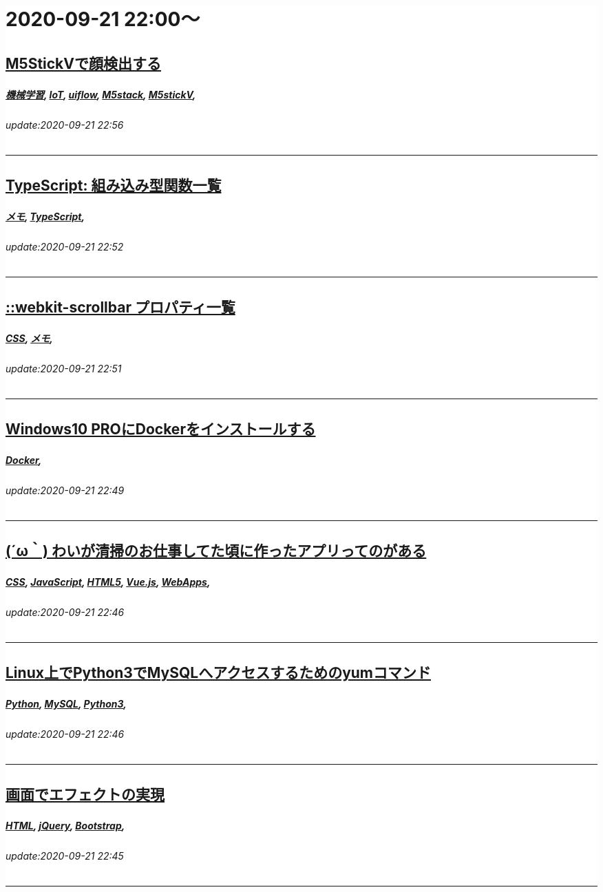 # 2020-09-21 22:00～
## [M5StickVで顔検出する](https://qiita.com/Toshiki0324/items/ef3edbdee2aeabc39433)
##### [機械学習](https://qiita.com/tags/機械学習), [IoT](https://qiita.com/tags/IoT), [uiflow](https://qiita.com/tags/uiflow), [M5stack](https://qiita.com/tags/M5stack), [M5stickV](https://qiita.com/tags/M5stickV), 
###### update:2020-09-21 22:56
---
## [TypeScript: 組み込み型関数一覧](https://qiita.com/canoypa/items/a05c4157ea668dbd2f2d)
##### [メモ](https://qiita.com/tags/メモ), [TypeScript](https://qiita.com/tags/TypeScript), 
###### update:2020-09-21 22:52
---
## [::webkit-scrollbar プロパティ一覧](https://qiita.com/canoypa/items/725a322ec5bf7b820c65)
##### [CSS](https://qiita.com/tags/CSS), [メモ](https://qiita.com/tags/メモ), 
###### update:2020-09-21 22:51
---
## [Windows10 PROにDockerをインストールする](https://qiita.com/miyanishino/items/111c36ac98bf823245df)
##### [Docker](https://qiita.com/tags/Docker), 
###### update:2020-09-21 22:49
---
## [(´ω｀) わいが清掃のお仕事してた頃に作ったアプリってのがある](https://qiita.com/seraphielbet/items/ffab62d12046cb0ed690)
##### [CSS](https://qiita.com/tags/CSS), [JavaScript](https://qiita.com/tags/JavaScript), [HTML5](https://qiita.com/tags/HTML5), [Vue.js](https://qiita.com/tags/Vue.js), [WebApps](https://qiita.com/tags/WebApps), 
###### update:2020-09-21 22:46
---
## [Linux上でPython3でMySQLへアクセスするためのyumコマンド](https://qiita.com/k_hoso/items/578503e10b2bbbcc9c1c)
##### [Python](https://qiita.com/tags/Python), [MySQL](https://qiita.com/tags/MySQL), [Python3](https://qiita.com/tags/Python3), 
###### update:2020-09-21 22:46
---
## [画面でエフェクトの実現](https://qiita.com/manman/items/30502f2d57fba5ead3d4)
##### [HTML](https://qiita.com/tags/HTML), [jQuery](https://qiita.com/tags/jQuery), [Bootstrap](https://qiita.com/tags/Bootstrap), 
###### update:2020-09-21 22:45
---